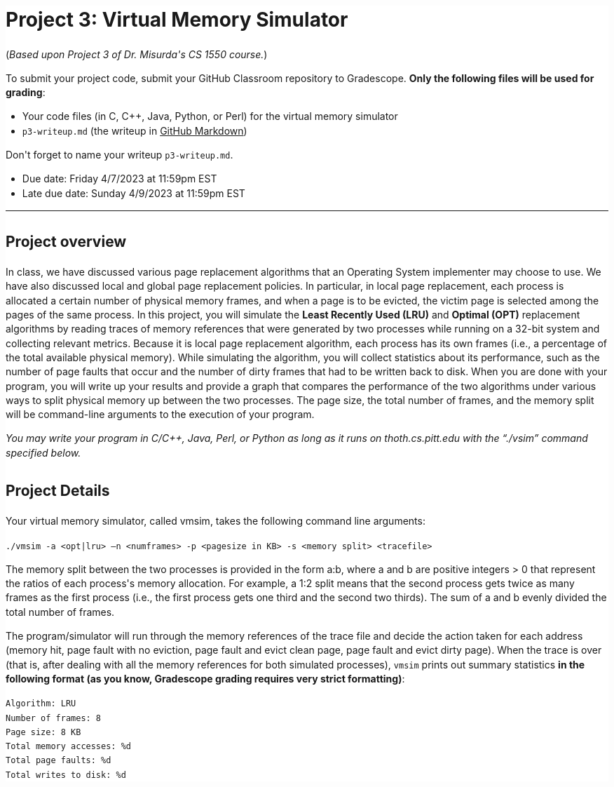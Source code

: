 Project 3: Virtual Memory Simulator
==========================
(_Based upon Project 3 of Dr. Misurda's CS 1550 course._)

To submit your project code, submit your GitHub Classroom repository to Gradescope. **Only the following files will be used for grading**:

- Your code files (in C, C++, Java, Python, or Perl) for the virtual memory simulator
- `p3-writeup.md` (the writeup in [GitHub Markdown](https://guides.github.com/features/mastering-markdown/))

Don't forget to name your writeup `p3-writeup.md`.

- Due date: Friday 4/7/2023 at 11:59pm EST
- Late due date: Sunday 4/9/2023 at 11:59pm EST

---


Project overview
----------------

In class, we have discussed various page replacement algorithms that an Operating System implementer may choose to use. We have also discussed local and global page replacement policies. In particular, in local page replacement, each process is allocated a certain number of physical memory frames, and when a page is to be evicted, the victim page is selected among the pages of the same process. In this project, you will simulate the **Least Recently Used (LRU)** and **Optimal (OPT)** replacement algorithms by reading traces of memory references that were generated by two processes while running on a 32-bit system and collecting relevant metrics.  Because it is local page replacement algorithm, each process has its own frames (i.e., a percentage of the total available physical memory). While simulating the algorithm, you will collect statistics about its performance, such as the number of page faults that occur and the number of dirty frames that had to be written back to disk. When you are done with your program, you will write up your results and provide a graph that compares the performance of the two algorithms under various ways to split physical memory up between the two processes. The page size, the total number of frames, and the memory split will be command-line arguments to the execution of your program.

_You may write your program in C/C++, Java, Perl, or Python as long as it runs on thoth.cs.pitt.edu with the “./vsim” command specified below._


Project Details
---------------

Your virtual memory simulator, called vmsim, takes the following command line arguments:
```shell
./vmsim -a <opt|lru> –n <numframes> -p <pagesize in KB> -s <memory split> <tracefile>
```
The memory split between the two processes is provided in the form a:b, where a and b are positive integers > 0 that represent the ratios of each process's memory allocation. For example, a 1:2 split means that the second process gets twice as many frames as the first process (i.e., the first process gets one third and the second two thirds). The sum of a and b evenly divided the total number of frames.

The program/simulator will run through the memory references of the trace file and decide the action taken for each address (memory hit, page fault with no eviction, page fault and evict clean page, page fault and evict dirty page).
When the trace is over (that is, after dealing with all the memory references for both simulated processes), `vmsim` prints out summary statistics **in the following format (as you know, Gradescope grading requires very strict formatting)**:
```
Algorithm: LRU
Number of frames: 8
Page size: 8 KB
Total memory accesses: %d
Total page faults: %d
Total writes to disk: %d
```
